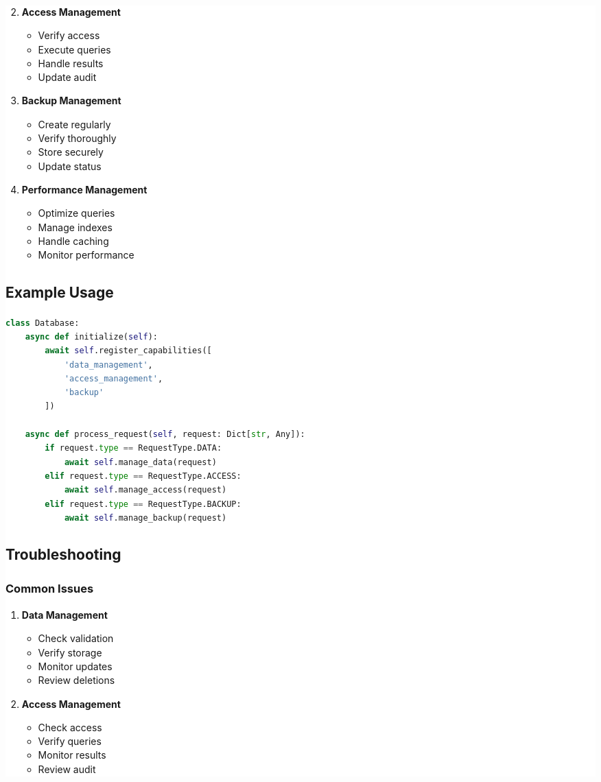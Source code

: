 2. **Access Management**
   - Verify access
   - Execute queries
   - Handle results
   - Update audit

3. **Backup Management**
   - Create regularly
   - Verify thoroughly
   - Store securely
   - Update status

4. **Performance Management**
   - Optimize queries
   - Manage indexes
   - Handle caching
   - Monitor performance

## Example Usage

```python
class Database:
    async def initialize(self):
        await self.register_capabilities([
            'data_management',
            'access_management',
            'backup'
        ])
        
    async def process_request(self, request: Dict[str, Any]):
        if request.type == RequestType.DATA:
            await self.manage_data(request)
        elif request.type == RequestType.ACCESS:
            await self.manage_access(request)
        elif request.type == RequestType.BACKUP:
            await self.manage_backup(request)
```

## Troubleshooting

### Common Issues

1. **Data Management**
   - Check validation
   - Verify storage
   - Monitor updates
   - Review deletions

2. **Access Management**
   - Check access
   - Verify queries
   - Monitor results
   - Review audit
